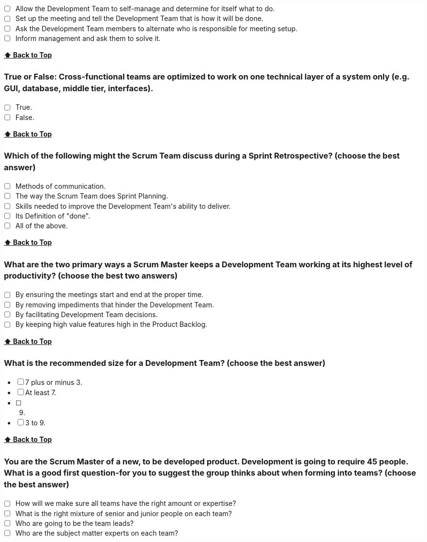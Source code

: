 - [ ] Allow the Development Team to self-manage and determine for itself what to do.
- [ ] Set up the meeting and tell the Development Team that is how it will be done.
- [ ] Ask the Development Team members to alternate who is responsible for meeting setup.
- [ ] Inform management and ask them to solve it.

**[⬆ Back to Top](#table-of-contents)**

### True or False: Cross-functional teams are optimized to work on one technical layer of a system only (e.g. GUI, database, middle tier, interfaces).

- [ ] True.
- [ ] False.

**[⬆ Back to Top](#table-of-contents)**

### Which of the following might the Scrum Team discuss during a Sprint Retrospective? (choose the best answer)

- [ ] Methods of communication.
- [ ] The way the Scrum Team does Sprint Planning.
- [ ] Skills needed to improve the Development Team's ability to deliver.
- [ ] Its Definition of "done".
- [ ] All of the above.

**[⬆ Back to Top](#table-of-contents)**

### What are the two primary ways a Scrum Master keeps a Development Team working at its highest level of productivity? (choose the best two answers)

- [ ] By ensuring the meetings start and end at the proper time.
- [ ] By removing impediments that hinder the Development Team.
- [ ] By facilitating Development Team decisions.
- [ ] By keeping high value features high in the Product Backlog.

**[⬆ Back to Top](#table-of-contents)**

### What is the recommended size for a Development Team? (choose the best answer)

- [ ] 7 plus or minus 3.
- [ ] At least 7.
- [ ] 9.
- [ ] 3 to 9.

**[⬆ Back to Top](#table-of-contents)**

### You are the Scrum Master of a new, to be developed product. Development is going to require 45 people. What is a good first question-for you to suggest the group thinks about when forming into teams? (choose the best answer)

- [ ] How will we make sure all teams have the right amount or expertise?
- [ ] What is the right mixture of senior and junior people on each team?
- [ ] Who are going to be the team leads?
- [ ] Who are the subject matter experts on each team?
